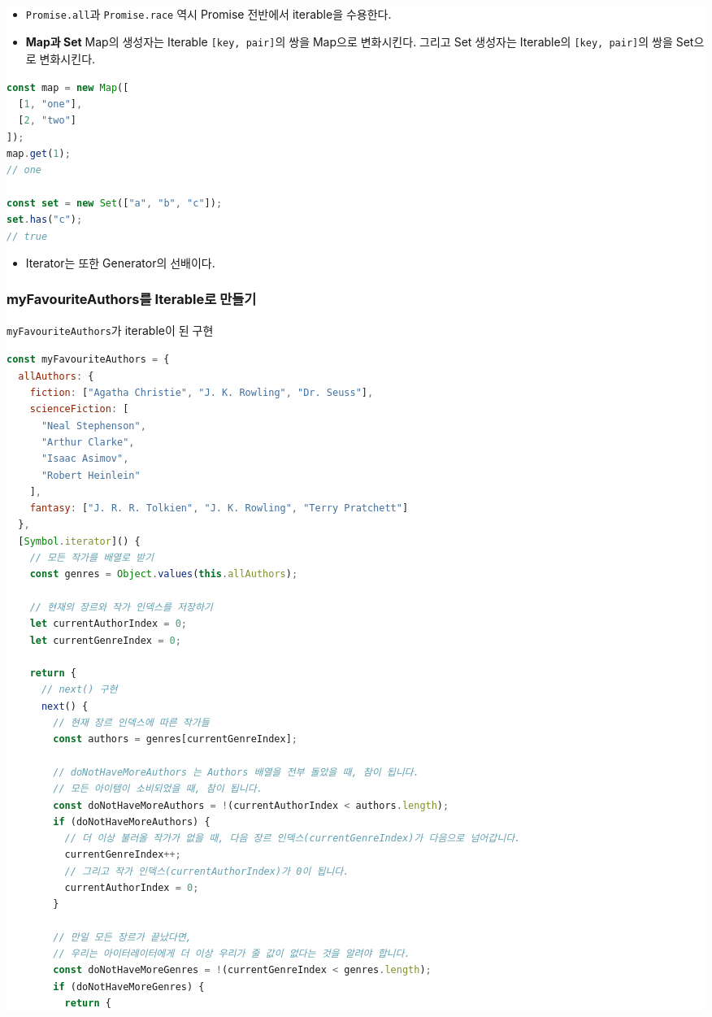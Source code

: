 - `Promise.all`과 `Promise.race` 역시 Promise 전반에서 iterable을 수용한다.

- **Map과 Set**
  Map의 생성자는 Iterable `[key, pair]`의 쌍을 Map으로 변화시킨다. 그리고 Set 생성자는 Iterable의 `[key, pair]`의 쌍을 Set으로 변화시킨다.

```js
const map = new Map([
  [1, "one"],
  [2, "two"]
]);
map.get(1);
// one

const set = new Set(["a", "b", "c"]);
set.has("c");
// true
```

- Iterator는 또한 Generator의 선배이다.

### myFavouriteAuthors를 Iterable로 만들기

`myFavouriteAuthors`가 iterable이 된 구현

```js
const myFavouriteAuthors = {
  allAuthors: {
    fiction: ["Agatha Christie", "J. K. Rowling", "Dr. Seuss"],
    scienceFiction: [
      "Neal Stephenson",
      "Arthur Clarke",
      "Isaac Asimov",
      "Robert Heinlein"
    ],
    fantasy: ["J. R. R. Tolkien", "J. K. Rowling", "Terry Pratchett"]
  },
  [Symbol.iterator]() {
    // 모든 작가를 배열로 받기
    const genres = Object.values(this.allAuthors);

    // 현재의 장르와 작가 인덱스를 저장하기
    let currentAuthorIndex = 0;
    let currentGenreIndex = 0;

    return {
      // next() 구현
      next() {
        // 현재 장르 인덱스에 따른 작가들
        const authors = genres[currentGenreIndex];

        // doNotHaveMoreAuthors 는 Authors 배열을 전부 돌았을 때, 참이 됩니다.
        // 모든 아이템이 소비되었을 때, 참이 됩니다.
        const doNotHaveMoreAuthors = !(currentAuthorIndex < authors.length);
        if (doNotHaveMoreAuthors) {
          // 더 이상 불러올 작가가 없을 때, 다음 장르 인덱스(currentGenreIndex)가 다음으로 넘어갑니다.
          currentGenreIndex++;
          // 그리고 작가 인덱스(currentAuthorIndex)가 0이 됩니다.
          currentAuthorIndex = 0;
        }

        // 만일 모든 장르가 끝났다면,
        // 우리는 아이터레이터에게 더 이상 우리가 줄 값이 없다는 것을 알려야 합니다.
        const doNotHaveMoreGenres = !(currentGenreIndex < genres.length);
        if (doNotHaveMoreGenres) {
          return {
```